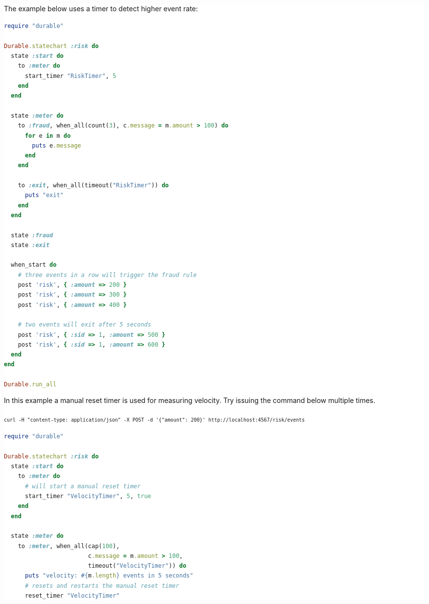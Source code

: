 The example below uses a timer to detect higher event rate:  

```ruby
require "durable"

Durable.statechart :risk do
  state :start do
    to :meter do
      start_timer "RiskTimer", 5
    end
  end  

  state :meter do
    to :fraud, when_all(count(3), c.message = m.amount > 100) do
      for e in m do
        puts e.message
      end
    end

    to :exit, when_all(timeout("RiskTimer")) do
      puts "exit"
    end
  end

  state :fraud
  state :exit

  when_start do
    # three events in a row will trigger the fraud rule
    post 'risk', { :amount => 200 } 
    post 'risk', { :amount => 300 } 
    post 'risk', { :amount => 400 }

    # two events will exit after 5 seconds
    post 'risk', { :sid => 1, :amount => 500 } 
    post 'risk', { :sid => 1, :amount => 600 } 
  end
end

Durable.run_all
```  

In this example a manual reset timer is used for measuring velocity. Try issuing the command below multiple times.

<sub>`curl -H "content-type: application/json" -X POST -d '{"amount": 200}' http://localhost:4567/risk/events`</sub>  

```ruby
require "durable"

Durable.statechart :risk do
  state :start do
    to :meter do
      # will start a manual reset timer
      start_timer "VelocityTimer", 5, true
    end
  end  

  state :meter do
    to :meter, when_all(cap(100), 
                        c.message = m.amount > 100,
                        timeout("VelocityTimer")) do
      puts "velocity: #{m.length} events in 5 seconds"
      # resets and restarts the manual reset timer
      reset_timer "VelocityTimer"
```